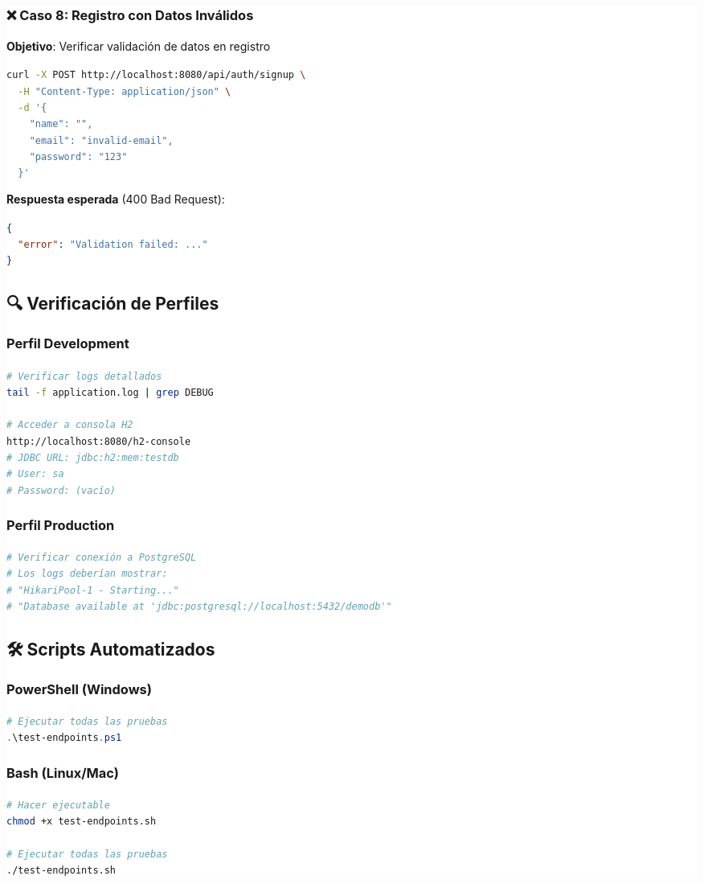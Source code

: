 ### ❌ Caso 8: Registro con Datos Inválidos

**Objetivo**: Verificar validación de datos en registro

```bash
curl -X POST http://localhost:8080/api/auth/signup \
  -H "Content-Type: application/json" \
  -d '{
    "name": "",
    "email": "invalid-email",
    "password": "123"
  }'
```

**Respuesta esperada** (400 Bad Request):
```json
{
  "error": "Validation failed: ..."
}
```

## 🔍 Verificación de Perfiles

### Perfil Development
```bash
# Verificar logs detallados
tail -f application.log | grep DEBUG

# Acceder a consola H2
http://localhost:8080/h2-console
# JDBC URL: jdbc:h2:mem:testdb
# User: sa
# Password: (vacío)
```

### Perfil Production
```bash
# Verificar conexión a PostgreSQL
# Los logs deberían mostrar:
# "HikariPool-1 - Starting..."
# "Database available at 'jdbc:postgresql://localhost:5432/demodb'"
```

## 🛠️ Scripts Automatizados

### PowerShell (Windows)
```powershell
# Ejecutar todas las pruebas
.\test-endpoints.ps1
```

### Bash (Linux/Mac)
```bash
# Hacer ejecutable
chmod +x test-endpoints.sh

# Ejecutar todas las pruebas
./test-endpoints.sh
```
